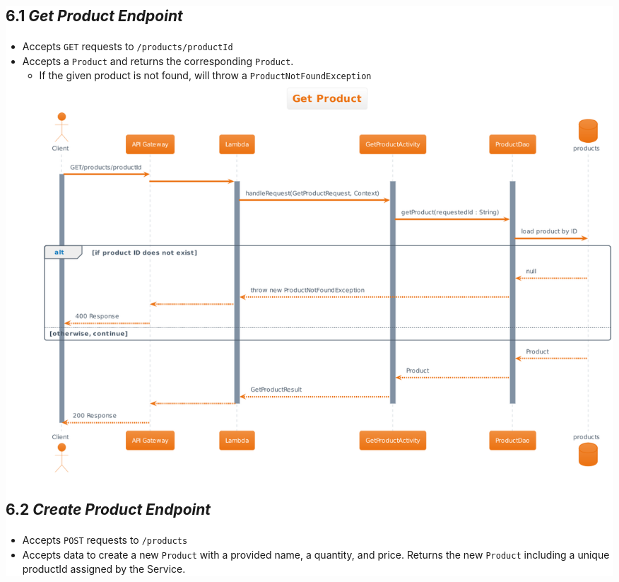 ## 6.1 *Get Product Endpoint*

* Accepts `GET` requests to `/products/productId`
* Accepts a `Product` and returns the corresponding `Product`.
    * If the given product is not found, will throw a
      `ProductNotFoundException`
![GET a Product](images/overflow_design_document/sequence_diagrams/get_product_SD.png)

## 6.2 *Create Product Endpoint*

* Accepts `POST` requests to `/products`
* Accepts data to create a new `Product` with a provided name, a quantity, and price. Returns the new `Product` including 
  a unique productId assigned by the Service.